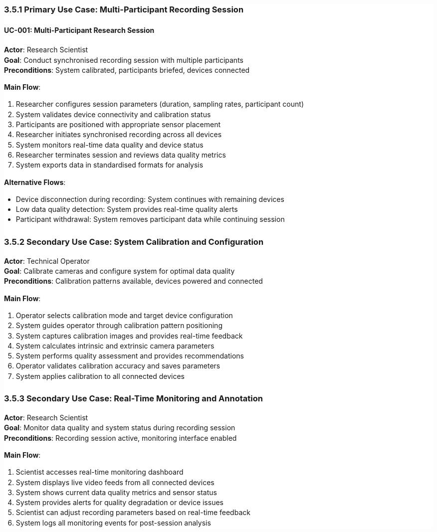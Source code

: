 ### 3.5.1 Primary Use Case: Multi-Participant Recording Session

#### UC-001: Multi-Participant Research Session

**Actor**: Research Scientist  
**Goal**: Conduct synchronised recording session with multiple participants  
**Preconditions**: System calibrated, participants briefed, devices connected

**Main Flow**:

1. Researcher configures session parameters (duration, sampling rates, participant count)
2. System validates device connectivity and calibration status
3. Participants are positioned with appropriate sensor placement
4. Researcher initiates synchronised recording across all devices
5. System monitors real-time data quality and device status
6. Researcher terminates session and reviews data quality metrics
7. System exports data in standardised formats for analysis

**Alternative Flows**:

- Device disconnection during recording: System continues with remaining devices
- Low data quality detection: System provides real-time quality alerts
- Participant withdrawal: System removes participant data while continuing session

### 3.5.2 Secondary Use Case: System Calibration and Configuration

**Actor**: Technical Operator  
**Goal**: Calibrate cameras and configure system for optimal data quality  
**Preconditions**: Calibration patterns available, devices powered and connected

**Main Flow**:

1. Operator selects calibration mode and target device configuration
2. System guides operator through calibration pattern positioning
3. System captures calibration images and provides real-time feedback
4. System calculates intrinsic and extrinsic camera parameters
5. System performs quality assessment and provides recommendations
6. Operator validates calibration accuracy and saves parameters
7. System applies calibration to all connected devices

### 3.5.3 Secondary Use Case: Real-Time Monitoring and Annotation

**Actor**: Research Scientist  
**Goal**: Monitor data quality and system status during recording session  
**Preconditions**: Recording session active, monitoring interface enabled

**Main Flow**:

1. Scientist accesses real-time monitoring dashboard
2. System displays live video feeds from all connected devices
3. System shows current data quality metrics and sensor status
4. System provides alerts for quality degradation or device issues
5. Scientist can adjust recording parameters based on real-time feedback
6. System logs all monitoring events for post-session analysis
